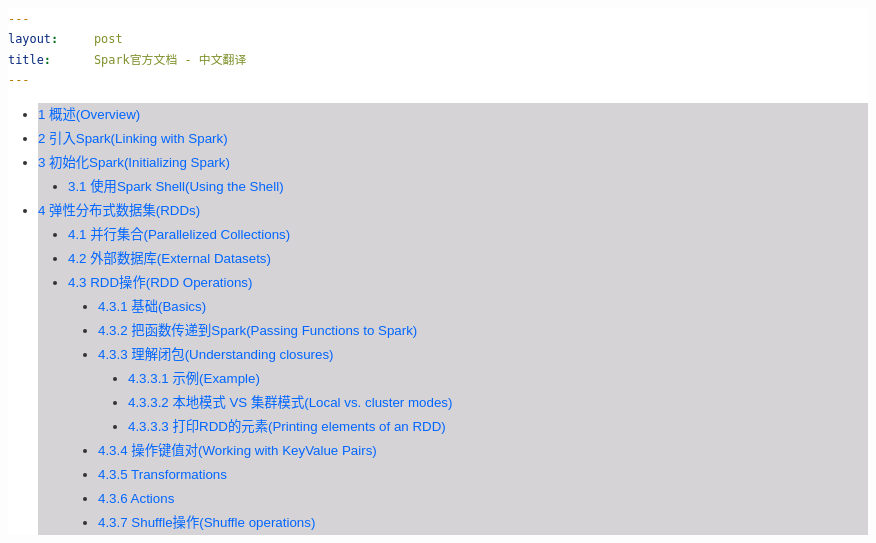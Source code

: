 ```yaml
---
layout:     post
title:      Spark官方文档 - 中文翻译
---
```

<div id="article_content" class="article_content clearfix csdn-tracking-statistics" data-pid="blog" data-mod="popu_307" data-dsm="post">
								            <link rel="stylesheet" href="https://csdnimg.cn/release/phoenix/template/css/ck_htmledit_views-f76675cdea.css">
						<div class="htmledit_views" id="content_views">
                
<ul style="margin-left:30px; padding-left:0px; color:rgb(51,51,51); font-family:Verdana,Arial,sans-serif,'Lucida Grande'; font-size:13.3333px; line-height:24px; background-color:rgb(214,211,214)">
<li style="font-size:10pt; list-style-type:disc"><a target="_blank" href="http://www.cnblogs.com/BYRans/p/5292763.html#1" rel="nofollow" style="color:rgb(0,102,255); text-decoration:none">1 概述(Overview)</a></li><li style="font-size:10pt; list-style-type:disc"><a target="_blank" href="http://www.cnblogs.com/BYRans/p/5292763.html#2" rel="nofollow" style="color:rgb(0,102,255); text-decoration:none">2 引入Spark(Linking with Spark)</a></li><li style="font-size:10pt; list-style-type:disc"><a target="_blank" href="http://www.cnblogs.com/BYRans/p/5292763.html#3" rel="nofollow" style="color:rgb(0,102,255); text-decoration:none">3 初始化Spark(Initializing Spark)</a>
<ul style="margin-left:30px; padding-left:0px">
<li style="font-size:10pt; list-style-type:disc"><a target="_blank" href="http://www.cnblogs.com/BYRans/p/5292763.html#31" rel="nofollow" style="color:rgb(0,102,255); text-decoration:none">3.1 使用Spark Shell(Using the Shell)</a></li></ul>
</li><li style="font-size:10pt; list-style-type:disc"><a target="_blank" href="http://www.cnblogs.com/BYRans/p/5292763.html#4" rel="nofollow" style="color:rgb(0,102,255); text-decoration:none">4 弹性分布式数据集(RDDs)</a>
<ul style="margin-left:30px; padding-left:0px">
<li style="font-size:10pt; list-style-type:disc"><a target="_blank" href="http://www.cnblogs.com/BYRans/p/5292763.html#41" rel="nofollow" style="color:rgb(0,102,255); text-decoration:none">4.1 并行集合(Parallelized Collections)</a></li><li style="font-size:10pt; list-style-type:disc"><a target="_blank" href="http://www.cnblogs.com/BYRans/p/5292763.html#42" rel="nofollow" style="color:rgb(0,102,255); text-decoration:none">4.2 外部数据库(External Datasets)</a></li><li style="font-size:10pt; list-style-type:disc"><a target="_blank" href="http://www.cnblogs.com/BYRans/p/5292763.html#43" rel="nofollow" style="color:rgb(0,102,255); text-decoration:none">4.3 RDD操作(RDD Operations)</a>
<ul style="margin-left:30px; padding-left:0px">
<li style="font-size:10pt; list-style-type:disc"><a target="_blank" href="http://www.cnblogs.com/BYRans/p/5292763.html#431" rel="nofollow" style="color:rgb(0,102,255); text-decoration:none">4.3.1 基础(Basics)</a></li><li style="font-size:10pt; list-style-type:disc"><a target="_blank" href="http://www.cnblogs.com/BYRans/p/5292763.html#432" rel="nofollow" style="color:rgb(0,102,255); text-decoration:none">4.3.2 把函数传递到Spark(Passing Functions to Spark)</a></li><li style="font-size:10pt; list-style-type:disc"><a target="_blank" href="http://www.cnblogs.com/BYRans/p/5292763.html#433" rel="nofollow" style="color:rgb(0,102,255); text-decoration:none">4.3.3 理解闭包(Understanding closures)</a>
<ul style="margin-left:30px; padding-left:0px">
<li style="font-size:10pt; list-style-type:disc"><a target="_blank" href="http://www.cnblogs.com/BYRans/p/5292763.html#4331" rel="nofollow" style="color:rgb(0,102,255); text-decoration:none">4.3.3.1 示例(Example)</a></li><li style="font-size:10pt; list-style-type:disc"><a target="_blank" href="http://www.cnblogs.com/BYRans/p/5292763.html#4332" rel="nofollow" style="color:rgb(0,102,255); text-decoration:none">4.3.3.2 本地模式 VS 集群模式(Local vs. cluster modes)</a></li><li style="font-size:10pt; list-style-type:disc"><a target="_blank" href="http://www.cnblogs.com/BYRans/p/5292763.html#4333" rel="nofollow" style="color:rgb(0,102,255); text-decoration:none">4.3.3.3 打印RDD的元素(Printing elements of an RDD)</a></li></ul>
</li><li style="font-size:10pt; list-style-type:disc"><a target="_blank" href="http://www.cnblogs.com/BYRans/p/5292763.html#434" rel="nofollow" style="color:rgb(0,102,255); text-decoration:none">4.3.4 操作键值对(Working with Key­Value Pairs)</a></li><li style="font-size:10pt; list-style-type:disc"><a target="_blank" href="http://www.cnblogs.com/BYRans/p/5292763.html#435" rel="nofollow" style="color:rgb(0,102,255); text-decoration:none">4.3.5 Transformations</a></li><li style="font-size:10pt; list-style-type:disc"><a target="_blank" href="http://www.cnblogs.com/BYRans/p/5292763.html#436" rel="nofollow" style="color:rgb(0,102,255); text-decoration:none">4.3.6 Actions</a></li><li style="font-size:10pt; list-style-type:disc"><a target="_blank" href="http://www.cnblogs.com/BYRans/p/5292763.html#437" rel="nofollow" style="color:rgb(0,102,255); text-decoration:none">4.3.7 Shuffle操作(Shuffle operations)</a>
<ul style="margin-left:30px; padding-left:0px">